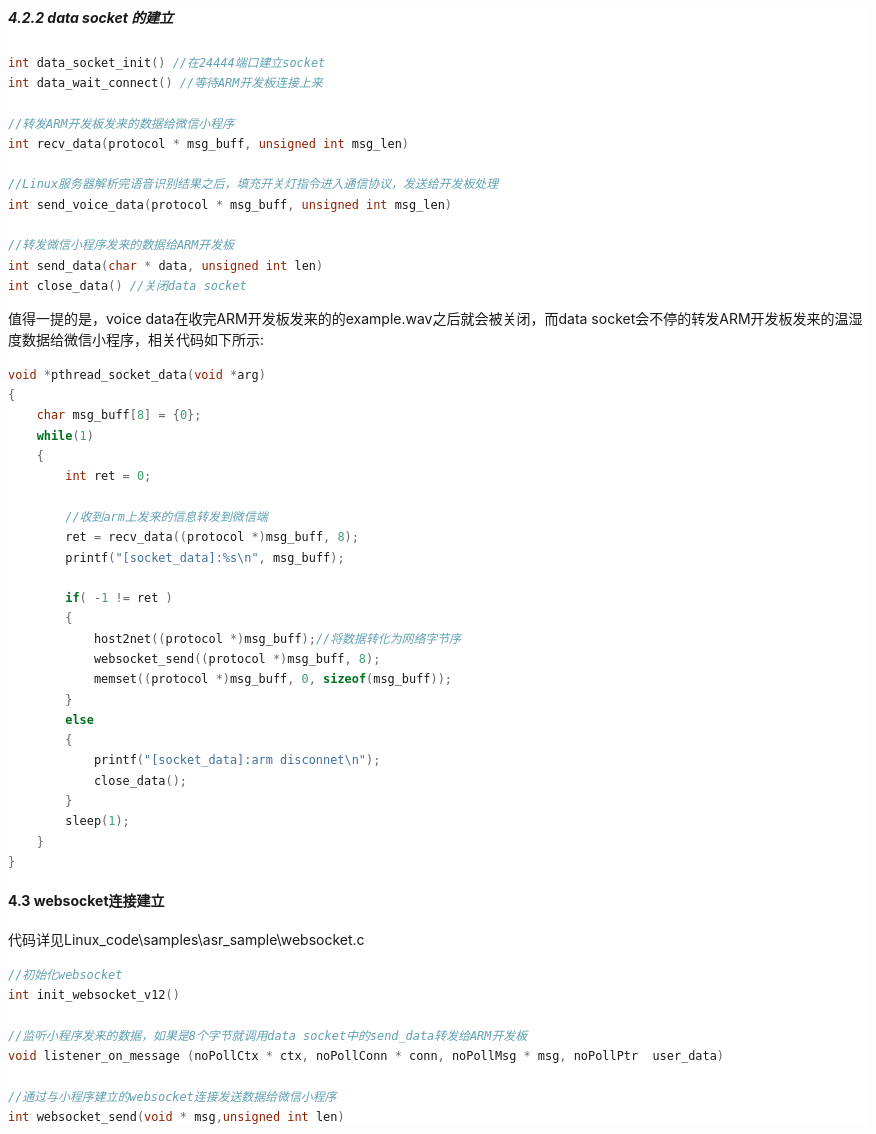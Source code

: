 ##### 4.2.2 data socket 的建立
```cpp
int data_socket_init() //在24444端口建立socket
int data_wait_connect() //等待ARM开发板连接上来

//转发ARM开发板发来的数据给微信小程序
int recv_data(protocol * msg_buff, unsigned int msg_len) 

//Linux服务器解析完语音识别结果之后，填充开关灯指令进入通信协议，发送给开发板处理
int send_voice_data(protocol * msg_buff, unsigned int msg_len)

//转发微信小程序发来的数据给ARM开发板
int send_data(char * data, unsigned int len)
int close_data() //关闭data socket
```

值得一提的是，voice data在收完ARM开发板发来的的example.wav之后就会被关闭，而data socket会不停的转发ARM开发板发来的温湿度数据给微信小程序，相关代码如下所示:


```cpp
void *pthread_socket_data(void *arg)
{
	char msg_buff[8] = {0};
	while(1)
	{
		int ret = 0;

    	//收到arm上发来的信息转发到微信端
		ret = recv_data((protocol *)msg_buff, 8);
		printf("[socket_data]:%s\n", msg_buff);

		if( -1 != ret )
		{
			host2net((protocol *)msg_buff);//将数据转化为网络字节序
			websocket_send((protocol *)msg_buff, 8);
			memset((protocol *)msg_buff, 0, sizeof(msg_buff));
		}
		else
		{
			printf("[socket_data]:arm disconnet\n");
			close_data();
		}
		sleep(1);
	}
}
```

#### 4.3 websocket连接建立

代码详见Linux_code\samples\asr_sample\websocket.c

```cpp
//初始化websocket
int init_websocket_v12()

//监听小程序发来的数据，如果是8个字节就调用data socket中的send_data转发给ARM开发板
void listener_on_message (noPollCtx * ctx, noPollConn * conn, noPollMsg * msg, noPollPtr  user_data)

//通过与小程序建立的websocket连接发送数据给微信小程序
int websocket_send(void * msg,unsigned int len)

```
